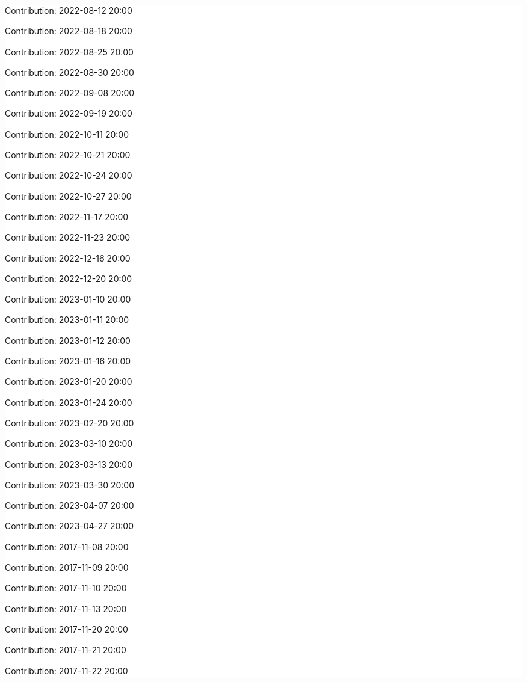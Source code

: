 Contribution: 2022-08-12 20:00

Contribution: 2022-08-18 20:00

Contribution: 2022-08-25 20:00

Contribution: 2022-08-30 20:00

Contribution: 2022-09-08 20:00

Contribution: 2022-09-19 20:00

Contribution: 2022-10-11 20:00

Contribution: 2022-10-21 20:00

Contribution: 2022-10-24 20:00

Contribution: 2022-10-27 20:00

Contribution: 2022-11-17 20:00

Contribution: 2022-11-23 20:00

Contribution: 2022-12-16 20:00

Contribution: 2022-12-20 20:00

Contribution: 2023-01-10 20:00

Contribution: 2023-01-11 20:00

Contribution: 2023-01-12 20:00

Contribution: 2023-01-16 20:00

Contribution: 2023-01-20 20:00

Contribution: 2023-01-24 20:00

Contribution: 2023-02-20 20:00

Contribution: 2023-03-10 20:00

Contribution: 2023-03-13 20:00

Contribution: 2023-03-30 20:00

Contribution: 2023-04-07 20:00

Contribution: 2023-04-27 20:00

Contribution: 2017-11-08 20:00

Contribution: 2017-11-09 20:00

Contribution: 2017-11-10 20:00

Contribution: 2017-11-13 20:00

Contribution: 2017-11-20 20:00

Contribution: 2017-11-21 20:00

Contribution: 2017-11-22 20:00
